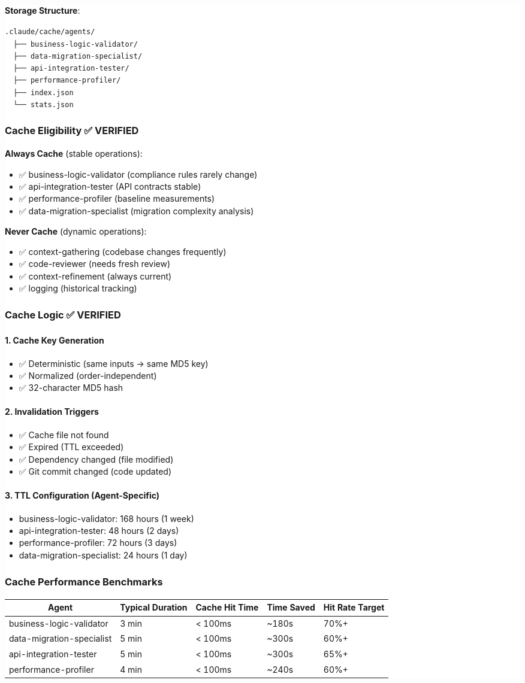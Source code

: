 **Storage Structure**:
```
.claude/cache/agents/
  ├── business-logic-validator/
  ├── data-migration-specialist/
  ├── api-integration-tester/
  ├── performance-profiler/
  ├── index.json
  └── stats.json
```

### Cache Eligibility ✅ VERIFIED

**Always Cache** (stable operations):
- ✅ business-logic-validator (compliance rules rarely change)
- ✅ api-integration-tester (API contracts stable)
- ✅ performance-profiler (baseline measurements)
- ✅ data-migration-specialist (migration complexity analysis)

**Never Cache** (dynamic operations):
- ✅ context-gathering (codebase changes frequently)
- ✅ code-reviewer (needs fresh review)
- ✅ context-refinement (always current)
- ✅ logging (historical tracking)

### Cache Logic ✅ VERIFIED

#### 1. Cache Key Generation
- ✅ Deterministic (same inputs → same MD5 key)
- ✅ Normalized (order-independent)
- ✅ 32-character MD5 hash

#### 2. Invalidation Triggers
- ✅ Cache file not found
- ✅ Expired (TTL exceeded)
- ✅ Dependency changed (file modified)
- ✅ Git commit changed (code updated)

#### 3. TTL Configuration (Agent-Specific)
- business-logic-validator: 168 hours (1 week)
- api-integration-tester: 48 hours (2 days)
- performance-profiler: 72 hours (3 days)
- data-migration-specialist: 24 hours (1 day)

### Cache Performance Benchmarks

| Agent | Typical Duration | Cache Hit Time | Time Saved | Hit Rate Target |
|-------|------------------|----------------|------------|-----------------|
| business-logic-validator | 3 min | < 100ms | ~180s | 70%+ |
| data-migration-specialist | 5 min | < 100ms | ~300s | 60%+ |
| api-integration-tester | 5 min | < 100ms | ~300s | 65%+ |
| performance-profiler | 4 min | < 100ms | ~240s | 60%+ |

